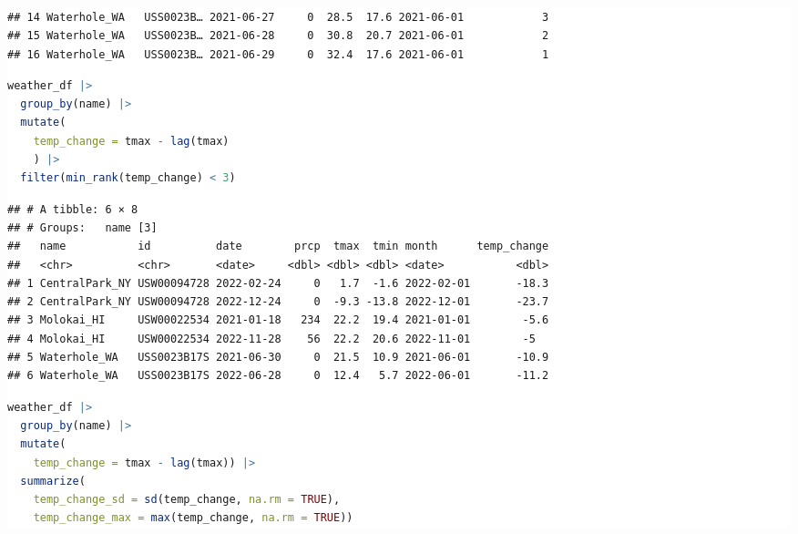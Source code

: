     ## 14 Waterhole_WA   USS0023B… 2021-06-27     0  28.5  17.6 2021-06-01            3
    ## 15 Waterhole_WA   USS0023B… 2021-06-28     0  30.8  20.7 2021-06-01            2
    ## 16 Waterhole_WA   USS0023B… 2021-06-29     0  32.4  17.6 2021-06-01            1

``` r
weather_df |>
  group_by(name) |>
  mutate(
    temp_change = tmax - lag(tmax)
    ) |>
  filter(min_rank(temp_change) < 3)
```

    ## # A tibble: 6 × 8
    ## # Groups:   name [3]
    ##   name           id          date        prcp  tmax  tmin month      temp_change
    ##   <chr>          <chr>       <date>     <dbl> <dbl> <dbl> <date>           <dbl>
    ## 1 CentralPark_NY USW00094728 2022-02-24     0   1.7  -1.6 2022-02-01       -18.3
    ## 2 CentralPark_NY USW00094728 2022-12-24     0  -9.3 -13.8 2022-12-01       -23.7
    ## 3 Molokai_HI     USW00022534 2021-01-18   234  22.2  19.4 2021-01-01        -5.6
    ## 4 Molokai_HI     USW00022534 2022-11-28    56  22.2  20.6 2022-11-01        -5  
    ## 5 Waterhole_WA   USS0023B17S 2021-06-30     0  21.5  10.9 2021-06-01       -10.9
    ## 6 Waterhole_WA   USS0023B17S 2022-06-28     0  12.4   5.7 2022-06-01       -11.2

``` r
weather_df |>
  group_by(name) |>
  mutate(
    temp_change = tmax - lag(tmax)) |>
  summarize(
    temp_change_sd = sd(temp_change, na.rm = TRUE),
    temp_change_max = max(temp_change, na.rm = TRUE))
```
